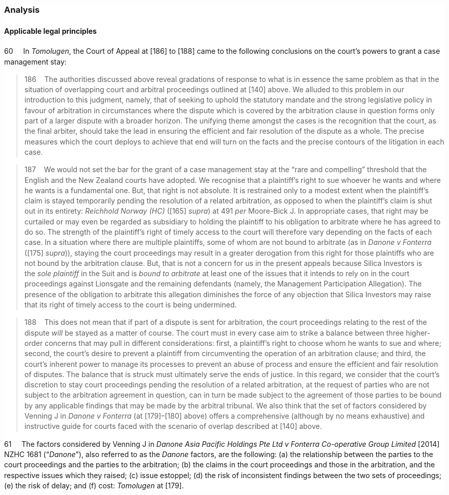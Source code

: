 ### Analysis

#### Applicable legal principles

60     In _Tomolugen_, the Court of Appeal at \[186\] to \[188\] came to the following conclusions on the court’s powers to grant a case management stay:

> 186    The authorities discussed above reveal gradations of response to what is in essence the same problem as that in the situation of overlapping court and arbitral proceedings outlined at \[140\] above. We alluded to this problem in our introduction to this judgment, namely, that of seeking to uphold the statutory mandate and the strong legislative policy in favour of arbitration in circumstances where the dispute which is covered by the arbitration clause in question forms only part of a larger dispute with a broader horizon. The unifying theme amongst the cases is the recognition that the court, as the final arbiter, should take the lead in ensuring the efficient and fair resolution of the dispute as a whole. The precise measures which the court deploys to achieve that end will turn on the facts and the precise contours of the litigation in each case.

> 187    We would not set the bar for the grant of a case management stay at the “rare and compelling” threshold that the English and the New Zealand courts have adopted. We recognise that a plaintiff’s right to sue whoever he wants and where he wants is a fundamental one. But, that right is not absolute. It is restrained only to a modest extent when the plaintiff’s claim is stayed temporarily pending the resolution of a related arbitration, as opposed to when the plaintiff’s claim is shut out in its entirety: _Reichhold Norway (HC)_ (\[165\] _supra_) at 491 _per_ Moore-Bick J. In appropriate cases, that right may be curtailed or may even be regarded as subsidiary to holding the plaintiff to his obligation to arbitrate where he has agreed to do so. The strength of the plaintiff’s right of timely access to the court will therefore vary depending on the facts of each case. In a situation where there are multiple plaintiffs, some of whom are not bound to arbitrate (as in _Danone v Fonterra_ (\[175\] _supra_)), staying the court proceedings may result in a greater derogation from this right for those plaintiffs who are not bound by the arbitration clause. But, that is not a concern for us in the present appeals because Silica Investors is the _sole plaintiff_ in the Suit and is _bound to arbitrate_ at least one of the issues that it intends to rely on in the court proceedings against Lionsgate and the remaining defendants (namely, the Management Participation Allegation). The presence of the obligation to arbitrate this allegation diminishes the force of any objection that Silica Investors may raise that its right of timely access to the court is being undermined.

> 188    This does not mean that if part of a dispute is sent for arbitration, the court proceedings relating to the rest of the dispute _will_ be stayed as a matter of course. The court must in every case aim to strike a balance between three higher-order concerns that may pull in different considerations: first, a plaintiff’s right to choose whom he wants to sue and where; second, the court’s desire to prevent a plaintiff from circumventing the operation of an arbitration clause; and third, the court’s inherent power to manage its processes to prevent an abuse of process and ensure the efficient and fair resolution of disputes. The balance that is struck must ultimately serve the ends of justice. In this regard, we consider that the court’s discretion to stay court proceedings pending the resolution of a related arbitration, at the request of parties who are not subject to the arbitration agreement in question, can in turn be made subject to the agreement of those parties to be bound by any applicable findings that may be made by the arbitral tribunal. We also think that the set of factors considered by Venning J in _Danone v Fonterra_ (at \[179\]–\[180\] above) offers a comprehensive (although by no means exhaustive) and instructive guide for courts faced with the scenario of overlap described at \[140\] above.

61     The factors considered by Venning J in _Danone Asia Pacific Holdings Pte Ltd v Fonterra Co-operative Group Limited_ \[2014\] NZHC 1681 (“_Danone_”), also referred to as the _Danone_ factors, are the following: (a) the relationship between the parties to the court proceedings and the parties to the arbitration; (b) the claims in the court proceedings and those in the arbitration, and the respective issues which they raised; (c) issue estoppel; (d) the risk of inconsistent findings between the two sets of proceedings; (e) the risk of delay; and (f) cost: _Tomolugen_ at \[179\].
